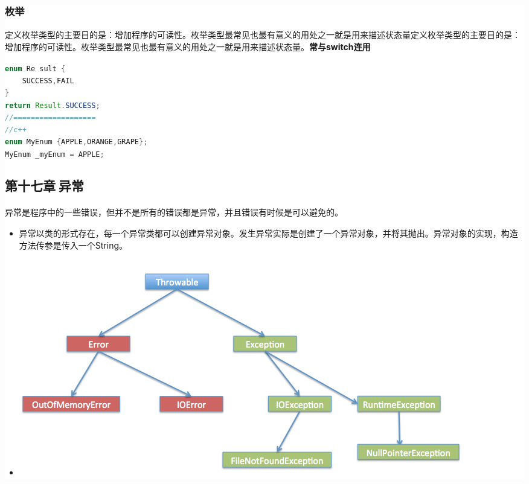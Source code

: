 ### 枚举

定义枚举类型的主要目的是：增加程序的可读性。枚举类型最常见也最有意义的用处之一就是用来描述状态量定义枚举类型的主要目的是：增加程序的可读性。枚举类型最常见也最有意义的用处之一就是用来描述状态量。**常与switch连用**

```Java
enum Re sult {
	SUCCESS,FAIL
}
return Result.SUCCESS;
//===================
//c++
enum MyEnum {APPLE,ORANGE,GRAPE};
MyEnum _myEnum = APPLE;
```

## 第十七章 异常

异常是程序中的一些错误，但并不是所有的错误都是异常，并且错误有时候是可以避免的。

* 异常以类的形式存在，每一个异常类都可以创建异常对象。发生异常实际是创建了一个异常对象，并将其抛出。异常对象的实现，构造方法传参是传入一个String。

* ![img](Java视频笔记.assets/exception-hierarchy.png)
